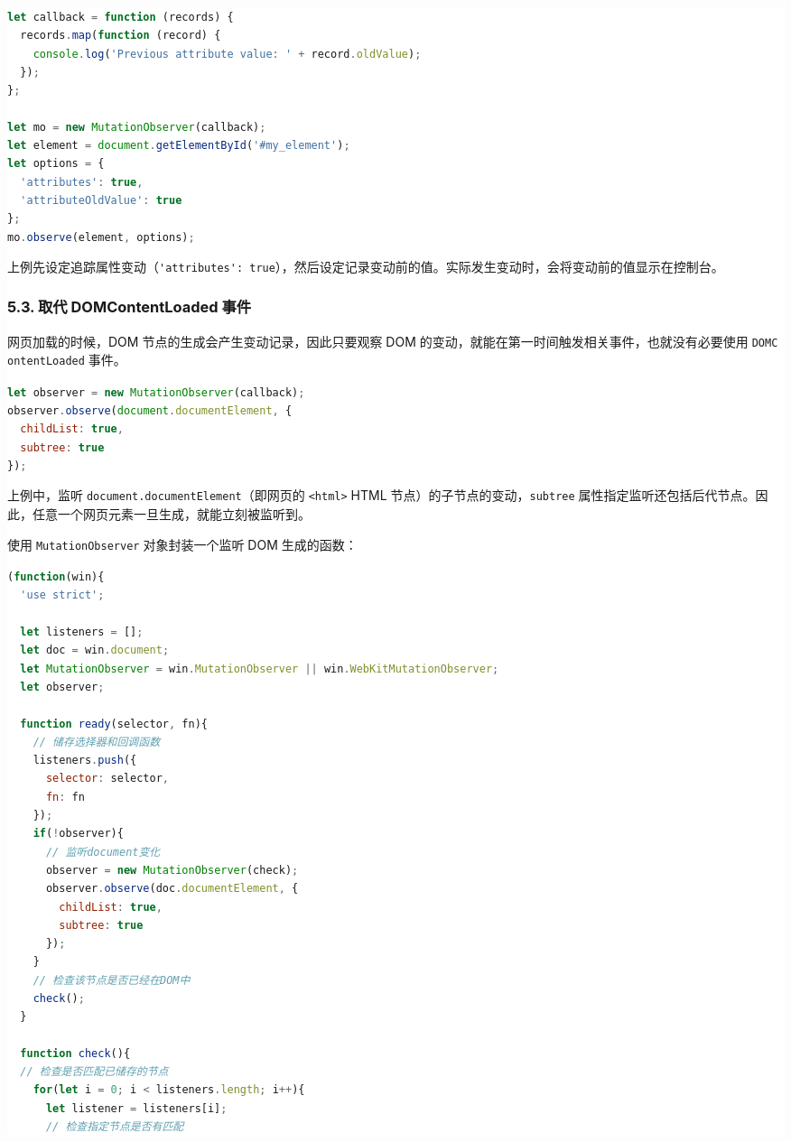 ```javascript
let callback = function (records) {
  records.map(function (record) {
    console.log('Previous attribute value: ' + record.oldValue);
  });
};

let mo = new MutationObserver(callback);
let element = document.getElementById('#my_element');
let options = {
  'attributes': true,
  'attributeOldValue': true
};
mo.observe(element, options);
```

上例先设定追踪属性变动（`'attributes': true`），然后设定记录变动前的值。实际发生变动时，会将变动前的值显示在控制台。

### 5.3. 取代 DOMContentLoaded 事件

网页加载的时候，DOM 节点的生成会产生变动记录，因此只要观察 DOM 的变动，就能在第一时间触发相关事件，也就没有必要使用 `DOMContentLoaded` 事件。

```javascript
let observer = new MutationObserver(callback);
observer.observe(document.documentElement, {
  childList: true,
  subtree: true
});
```

上例中，监听 `document.documentElement`（即网页的 `<html>` HTML 节点）的子节点的变动，`subtree` 属性指定监听还包括后代节点。因此，任意一个网页元素一旦生成，就能立刻被监听到。

使用 `MutationObserver` 对象封装一个监听 DOM 生成的函数：

```javascript
(function(win){
  'use strict';

  let listeners = [];
  let doc = win.document;
  let MutationObserver = win.MutationObserver || win.WebKitMutationObserver;
  let observer;

  function ready(selector, fn){
    // 储存选择器和回调函数
    listeners.push({
      selector: selector,
      fn: fn
    });
    if(!observer){
      // 监听document变化
      observer = new MutationObserver(check);
      observer.observe(doc.documentElement, {
        childList: true,
        subtree: true
      });
    }
    // 检查该节点是否已经在DOM中
    check();
  }

  function check(){
  // 检查是否匹配已储存的节点
    for(let i = 0; i < listeners.length; i++){
      let listener = listeners[i];
      // 检查指定节点是否有匹配
```